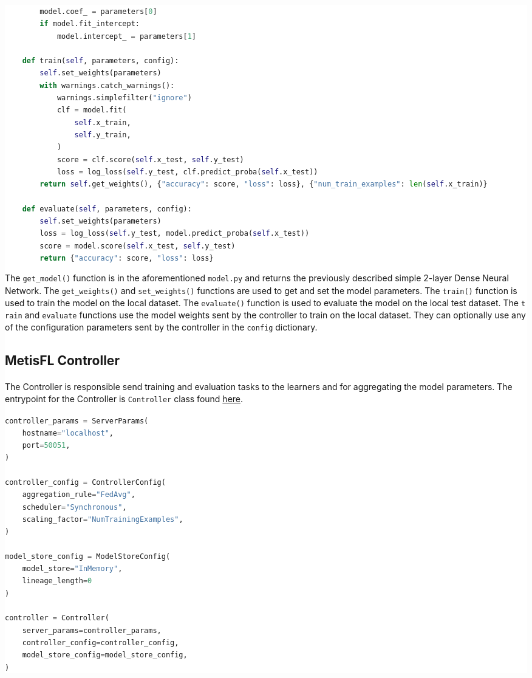 ```python
        model.coef_ = parameters[0]
        if model.fit_intercept:
            model.intercept_ = parameters[1]

    def train(self, parameters, config):
        self.set_weights(parameters)
        with warnings.catch_warnings():
            warnings.simplefilter("ignore")
            clf = model.fit(
                self.x_train,
                self.y_train,
            )
            score = clf.score(self.x_test, self.y_test)
            loss = log_loss(self.y_test, clf.predict_proba(self.x_test))
        return self.get_weights(), {"accuracy": score, "loss": loss}, {"num_train_examples": len(self.x_train)}

    def evaluate(self, parameters, config):
        self.set_weights(parameters)
        loss = log_loss(self.y_test, model.predict_proba(self.x_test))
        score = model.score(self.x_test, self.y_test)
        return {"accuracy": score, "loss": loss}
```

The `get_model()` function is in the aforementioned `model.py` and returns the previously described simple 2-layer Dense Neural Network. The `get_weights()` and `set_weights()` functions are used to get and set the model parameters. The `train()` function is used to train the model on the local dataset. The `evaluate()` function is used to evaluate the model on the local test dataset. The `train` and `evaluate` functions use the model weights sent by the controller to train on the local dataset. They can optionally use any of the configuration parameters sent by the controller in the `config` dictionary.

## MetisFL Controller

The Controller is responsible send training and evaluation tasks to the learners and for aggregating the model parameters. The entrypoint for the Controller is `Controller` class found [here](https://github.com/NevronAI/metisfl/blob/127ad7147133d25188fc07018f2d031d6ad1b622/metisfl/controller/controller_instance.py#L10).

```python
controller_params = ServerParams(
    hostname="localhost",
    port=50051,
)

controller_config = ControllerConfig(
    aggregation_rule="FedAvg",
    scheduler="Synchronous",
    scaling_factor="NumTrainingExamples",
)

model_store_config = ModelStoreConfig(
    model_store="InMemory",
    lineage_length=0
)

controller = Controller(
    server_params=controller_params,
    controller_config=controller_config,
    model_store_config=model_store_config,
)
```
